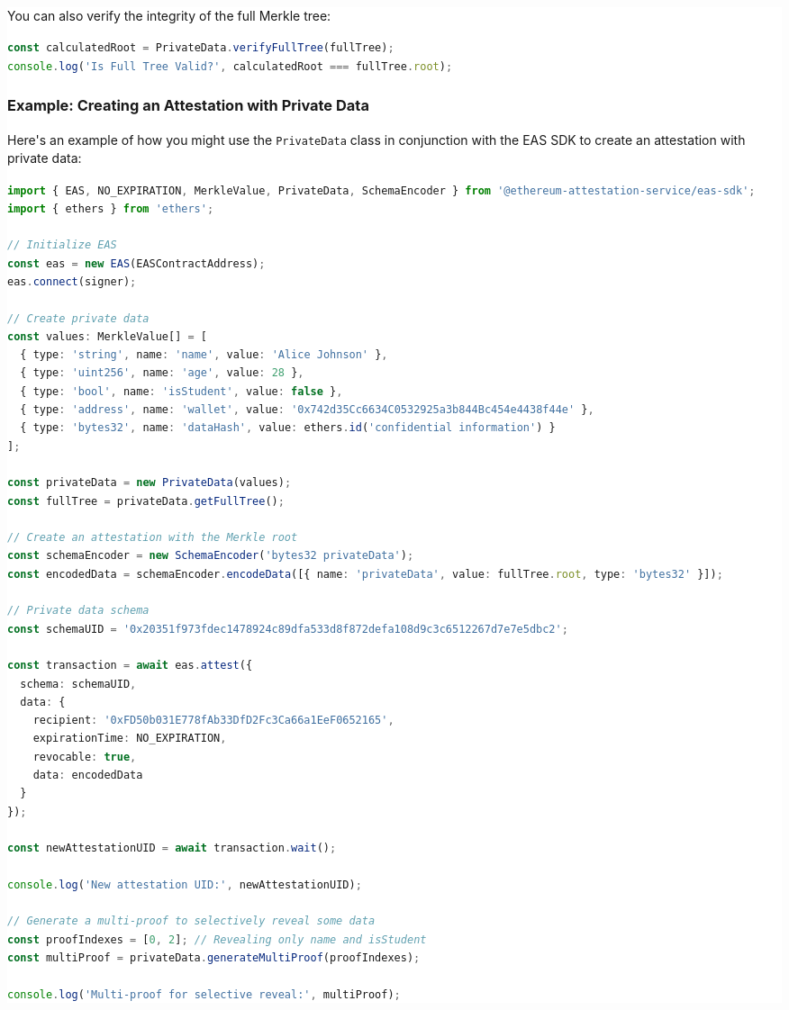 You can also verify the integrity of the full Merkle tree:

```typescript
const calculatedRoot = PrivateData.verifyFullTree(fullTree);
console.log('Is Full Tree Valid?', calculatedRoot === fullTree.root);
```

### Example: Creating an Attestation with Private Data

Here's an example of how you might use the `PrivateData` class in conjunction with the EAS SDK to create an attestation with private data:

```typescript
import { EAS, NO_EXPIRATION, MerkleValue, PrivateData, SchemaEncoder } from '@ethereum-attestation-service/eas-sdk';
import { ethers } from 'ethers';

// Initialize EAS
const eas = new EAS(EASContractAddress);
eas.connect(signer);

// Create private data
const values: MerkleValue[] = [
  { type: 'string', name: 'name', value: 'Alice Johnson' },
  { type: 'uint256', name: 'age', value: 28 },
  { type: 'bool', name: 'isStudent', value: false },
  { type: 'address', name: 'wallet', value: '0x742d35Cc6634C0532925a3b844Bc454e4438f44e' },
  { type: 'bytes32', name: 'dataHash', value: ethers.id('confidential information') }
];

const privateData = new PrivateData(values);
const fullTree = privateData.getFullTree();

// Create an attestation with the Merkle root
const schemaEncoder = new SchemaEncoder('bytes32 privateData');
const encodedData = schemaEncoder.encodeData([{ name: 'privateData', value: fullTree.root, type: 'bytes32' }]);

// Private data schema
const schemaUID = '0x20351f973fdec1478924c89dfa533d8f872defa108d9c3c6512267d7e7e5dbc2';

const transaction = await eas.attest({
  schema: schemaUID,
  data: {
    recipient: '0xFD50b031E778fAb33DfD2Fc3Ca66a1EeF0652165',
    expirationTime: NO_EXPIRATION,
    revocable: true,
    data: encodedData
  }
});

const newAttestationUID = await transaction.wait();

console.log('New attestation UID:', newAttestationUID);

// Generate a multi-proof to selectively reveal some data
const proofIndexes = [0, 2]; // Revealing only name and isStudent
const multiProof = privateData.generateMultiProof(proofIndexes);

console.log('Multi-proof for selective reveal:', multiProof);
```

